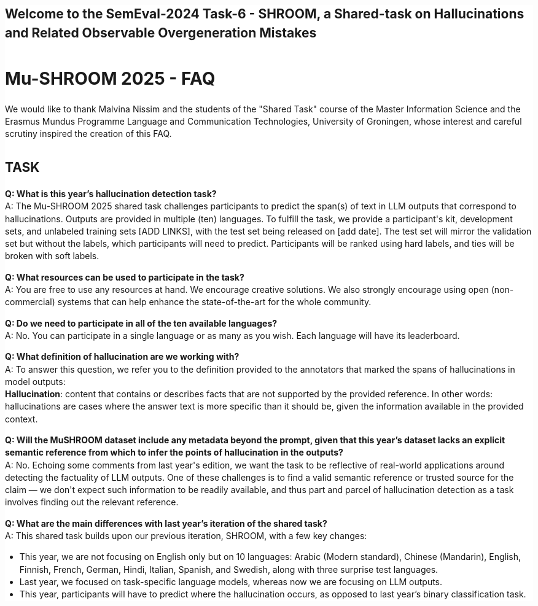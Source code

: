 ## Welcome to the SemEval-2024 Task-6 - SHROOM, a Shared-task on Hallucinations and Related Observable Overgeneration Mistakes

# Mu-SHROOM 2025 - FAQ

We would like to thank Malvina Nissim and the students of the "Shared Task" course of the Master Information Science and the Erasmus Mundus Programme Language and Communication Technologies, University of Groningen, whose interest and careful scrutiny inspired the creation of this FAQ.

## TASK

**Q: What is this year’s hallucination detection task?**  
A: The Mu-SHROOM 2025 shared task challenges participants to predict the span(s) of text in LLM outputs that correspond to hallucinations. Outputs are provided in multiple (ten) languages. To fulfill the task, we provide a participant's kit, development sets, and unlabeled training sets [ADD LINKS], with the test set being released on [add date]. The test set will mirror the validation set but without the labels, which participants will need to predict. Participants will be ranked using hard labels, and ties will be broken with soft labels.

**Q: What resources can be used to participate in the task?**  
A: You are free to use any resources at hand. We encourage creative solutions. We also strongly encourage using open (non-commercial) systems that can help enhance the state-of-the-art for the whole community.

**Q: Do we need to participate in all of the ten available languages?**  
A: No. You can participate in a single language or as many as you wish. Each language will have its leaderboard.

**Q: What definition of hallucination are we working with?**  
A: To answer this question, we refer you to the definition provided to the annotators that marked the spans of hallucinations in model outputs:  
**Hallucination**: content that contains or describes facts that are not supported by the provided reference. In other words: hallucinations are cases where the answer text is more specific than it should be, given the information available in the provided context.

**Q: Will the MuSHROOM dataset include any metadata beyond the prompt, given that this year’s dataset lacks an explicit semantic reference from which to infer the points of hallucination in the outputs?**  
A: No. Echoing some comments from last year's edition, we want the task to be reflective of real-world applications around detecting the factuality of LLM outputs. One of these challenges is to find a valid semantic reference or trusted source for the claim — we don't expect such information to be readily available, and thus part and parcel of hallucination detection as a task involves finding out the relevant reference.

**Q: What are the main differences with last year’s iteration of the shared task?**  
A: This shared task builds upon our previous iteration, SHROOM, with a few key changes:
- This year, we are not focusing on English only but on 10 languages: Arabic (Modern standard), Chinese (Mandarin), English, Finnish, French, German, Hindi, Italian, Spanish, and Swedish, along with three surprise test languages.
- Last year, we focused on task-specific language models, whereas now we are focusing on LLM outputs.
- This year, participants will have to predict where the hallucination occurs, as opposed to last year’s binary classification task.
